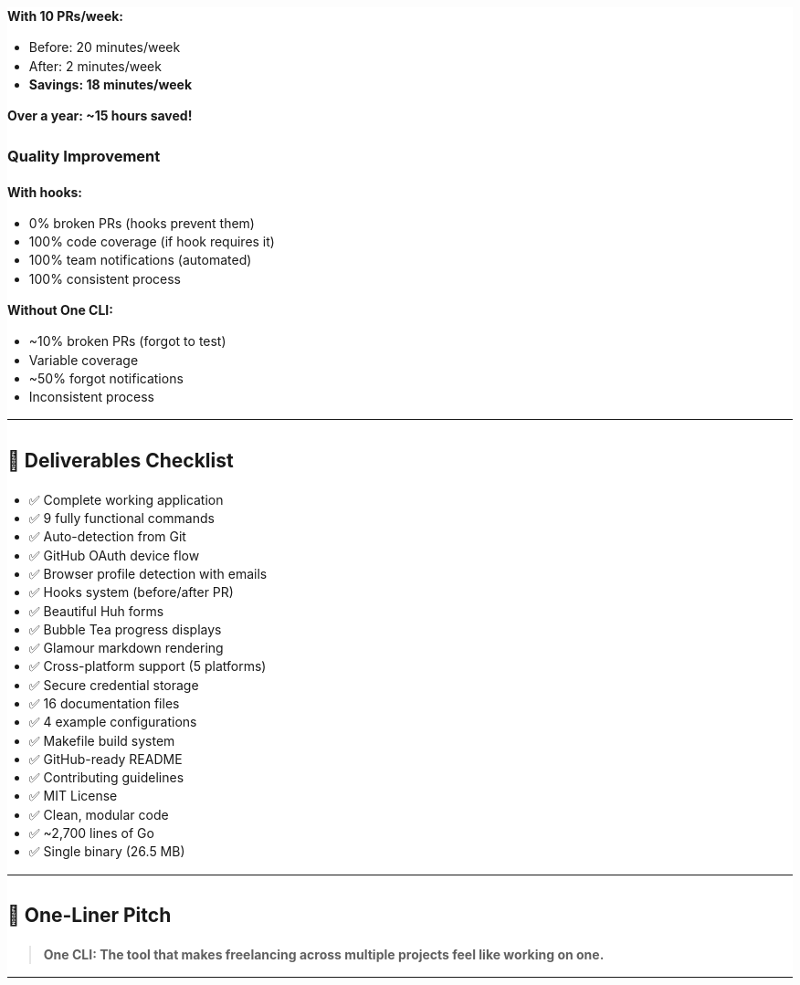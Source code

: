 **With 10 PRs/week:**
- Before: 20 minutes/week
- After: 2 minutes/week
- **Savings: 18 minutes/week**

**Over a year: ~15 hours saved!**

### Quality Improvement

**With hooks:**
- 0% broken PRs (hooks prevent them)
- 100% code coverage (if hook requires it)
- 100% team notifications (automated)
- 100% consistent process

**Without One CLI:**
- ~10% broken PRs (forgot to test)
- Variable coverage
- ~50% forgot notifications
- Inconsistent process

---

## 🎁 Deliverables Checklist

- ✅ Complete working application
- ✅ 9 fully functional commands
- ✅ Auto-detection from Git
- ✅ GitHub OAuth device flow
- ✅ Browser profile detection with emails
- ✅ Hooks system (before/after PR)
- ✅ Beautiful Huh forms
- ✅ Bubble Tea progress displays
- ✅ Glamour markdown rendering
- ✅ Cross-platform support (5 platforms)
- ✅ Secure credential storage
- ✅ 16 documentation files
- ✅ 4 example configurations
- ✅ Makefile build system
- ✅ GitHub-ready README
- ✅ Contributing guidelines
- ✅ MIT License
- ✅ Clean, modular code
- ✅ ~2,700 lines of Go
- ✅ Single binary (26.5 MB)

---

## 🎤 One-Liner Pitch

> **One CLI: The tool that makes freelancing across multiple projects feel like working on one.**

---
